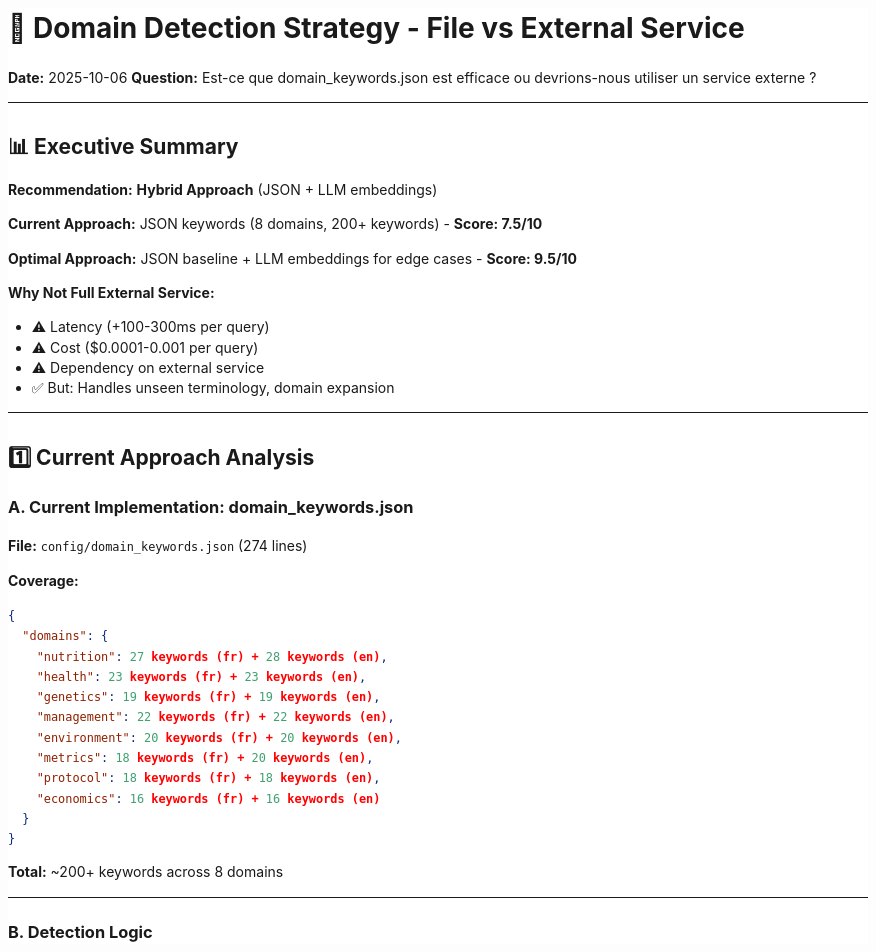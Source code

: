 # 🎯 Domain Detection Strategy - File vs External Service

**Date:** 2025-10-06
**Question:** Est-ce que domain_keywords.json est efficace ou devrions-nous utiliser un service externe ?

---

## 📊 Executive Summary

**Recommendation:** **Hybrid Approach** (JSON + LLM embeddings)

**Current Approach:** JSON keywords (8 domains, 200+ keywords) - **Score: 7.5/10**

**Optimal Approach:** JSON baseline + LLM embeddings for edge cases - **Score: 9.5/10**

**Why Not Full External Service:**
- ⚠️ Latency (+100-300ms per query)
- ⚠️ Cost ($0.0001-0.001 per query)
- ⚠️ Dependency on external service
- ✅ But: Handles unseen terminology, domain expansion

---

## 1️⃣ Current Approach Analysis

### A. Current Implementation: domain_keywords.json

**File:** `config/domain_keywords.json` (274 lines)

**Coverage:**

```json
{
  "domains": {
    "nutrition": 27 keywords (fr) + 28 keywords (en),
    "health": 23 keywords (fr) + 23 keywords (en),
    "genetics": 19 keywords (fr) + 19 keywords (en),
    "management": 22 keywords (fr) + 22 keywords (en),
    "environment": 20 keywords (fr) + 20 keywords (en),
    "metrics": 18 keywords (fr) + 20 keywords (en),
    "protocol": 18 keywords (fr) + 18 keywords (en),
    "economics": 16 keywords (fr) + 16 keywords (en)
  }
}
```

**Total:** ~200+ keywords across 8 domains

---

### B. Detection Logic
